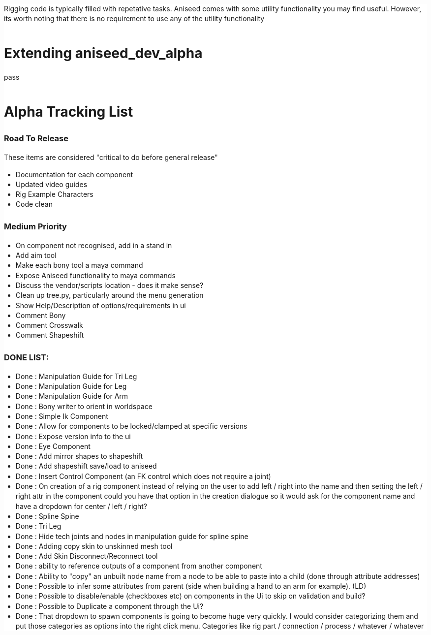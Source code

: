 Rigging code is typically filled with repetative tasks. Aniseed comes with some utility
functionality you may find useful. However, its worth noting that there is no requirement
to use any of the utility functionality

# Extending aniseed_dev_alpha

pass

# Alpha Tracking List

### Road To Release
These items are considered "critical to do before general release"

* Documentation for each component
* Updated video guides
* Rig Example Characters
* Code clean

### Medium Priority
* On component not recognised, add in a stand in
* Add aim tool
* Make each bony tool a maya command
* Expose Aniseed functionality to maya commands
* Discuss the vendor/scripts location - does it make sense?
* Clean up tree.py, particularly around the menu generation
* Show Help/Description of options/requirements in ui
* Comment Bony
* Comment Crosswalk
* Comment Shapeshift


### DONE LIST:
* Done : Manipulation Guide for Tri Leg
* Done : Manipulation Guide for Leg
* Done : Manipulation Guide for Arm
* Done : Bony writer to orient in worldspace
* Done : Simple Ik Component
* Done : Allow for components to be locked/clamped at specific versions
* Done : Expose version info to the ui
* Done : Eye Component
* Done : Add mirror shapes to shapeshift
* Done : Add shapeshift save/load to aniseed
* Done : Insert Control Component (an FK control which does not require a joint)
* Done : On creation of a rig component instead of relying on the user to add left / right into the name and then setting the left / right attr in the component could you have that option in the creation dialogue so it would ask for the component name and have a dropdown for center / left / right?
* Done : Spline Spine
* Done : Tri Leg
* Done : Hide tech joints and nodes in manipulation guide for spline spine
* Done : Adding copy skin to unskinned mesh tool
* Done : Add Skin Disconnect/Reconnect tool
* Done : ability to reference outputs of a component from another component
* Done : Ability to "copy" an unbuilt node name from a node to be able to paste into a child (done through attribute addresses)
* Done : Possible to infer some attributes from parent (side when building a hand to an arm for example). (LD)
* Done : Possible to disable/enable (checkboxes etc) on components in the Ui to skip on validation and build?
* Done : Possible to Duplicate a component through the Ui?
* Done : That dropdown to spawn components is going to become huge very quickly.  I would consider categorizing them and put those categories as options into the right click menu.  Categories like rig part / connection / process / whatever / whatever